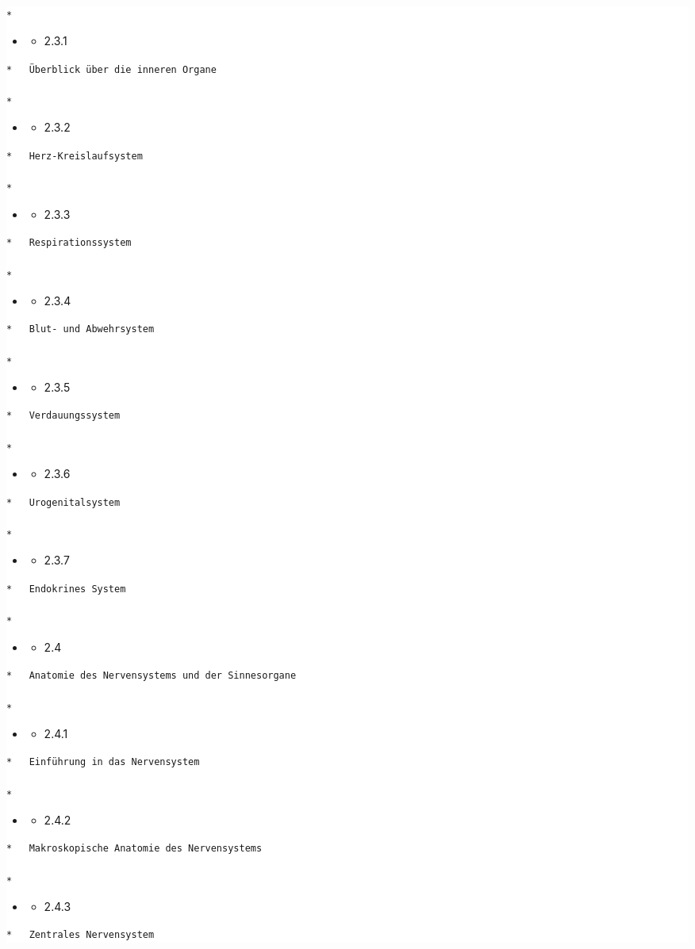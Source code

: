     *

*    *   2.3.1

    *   Überblick über die inneren Organe

    *

*    *   2.3.2

    *   Herz-Kreislaufsystem

    *

*    *   2.3.3

    *   Respirationssystem

    *

*    *   2.3.4

    *   Blut- und Abwehrsystem

    *

*    *   2.3.5

    *   Verdauungssystem

    *

*    *   2.3.6

    *   Urogenitalsystem

    *

*    *   2.3.7

    *   Endokrines System

    *

*    *   2.4

    *   Anatomie des Nervensystems und der Sinnesorgane

    *

*    *   2.4.1

    *   Einführung in das Nervensystem

    *

*    *   2.4.2

    *   Makroskopische Anatomie des Nervensystems

    *

*    *   2.4.3

    *   Zentrales Nervensystem

